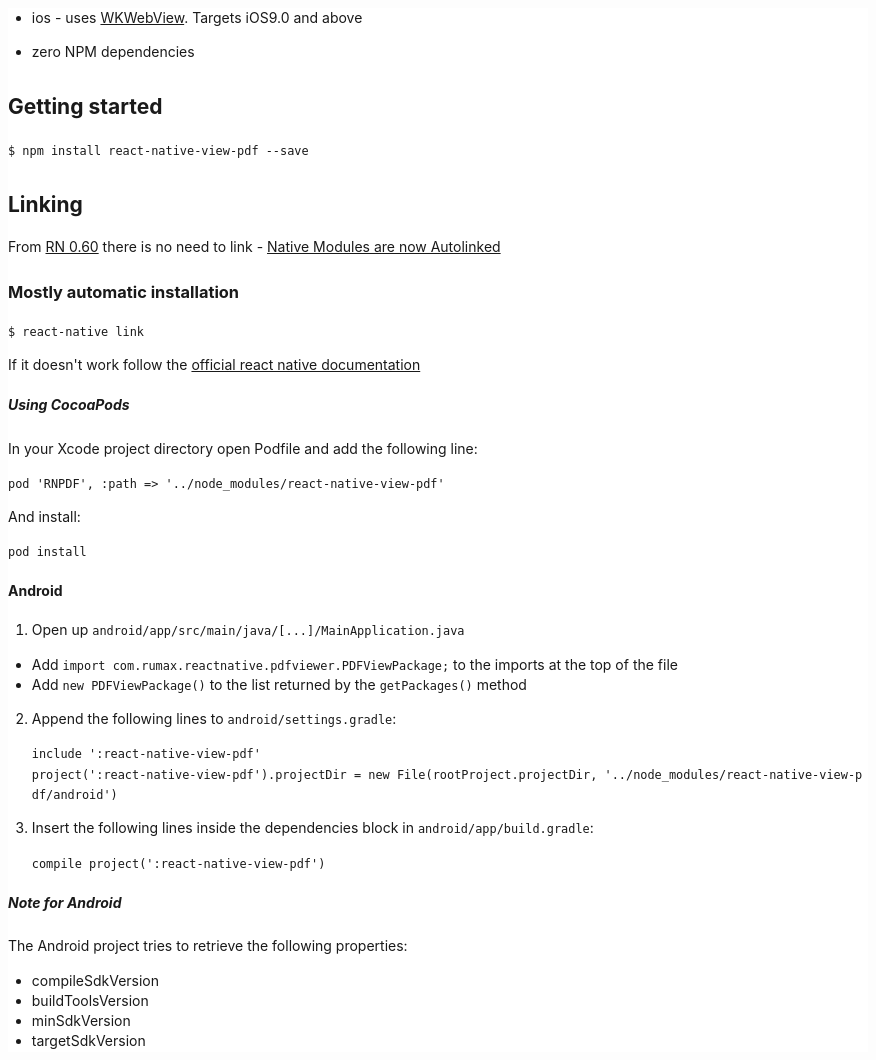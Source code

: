 - ios - uses [WKWebView](https://developer.apple.com/documentation/webkit/wkwebview).
Targets iOS9.0 and above

- zero NPM dependencies

## Getting started

`$ npm install react-native-view-pdf --save`

## Linking

From [RN 0.60](https://github.com/facebook/react-native/releases/tag/v0.60.0) there is no need to link - [Native Modules are now Autolinked](https://facebook.github.io/react-native/blog/2019/07/03/version-60)

### Mostly automatic installation

`$ react-native link`

If it doesn't work follow the [official react native documentation](https://facebook.github.io/react-native/docs/linking-libraries-ios)

##### Using CocoaPods

In your Xcode project directory open Podfile and add the following line:

```
pod 'RNPDF', :path => '../node_modules/react-native-view-pdf'
```

And install:

```
pod install
```

#### Android

1. Open up `android/app/src/main/java/[...]/MainApplication.java`
  - Add `import com.rumax.reactnative.pdfviewer.PDFViewPackage;` to the imports at the top of the file
  - Add `new PDFViewPackage()` to the list returned by the `getPackages()` method
2. Append the following lines to `android/settings.gradle`:
    ```
    include ':react-native-view-pdf'
    project(':react-native-view-pdf').projectDir = new File(rootProject.projectDir, '../node_modules/react-native-view-pdf/android')
    ```
3. Insert the following lines inside the dependencies block in `android/app/build.gradle`:
    ```
    compile project(':react-native-view-pdf')
    ```

##### Note for Android
  The Android project tries to retrieve the following properties:
   - compileSdkVersion
   - buildToolsVersion
   - minSdkVersion
   - targetSdkVersion
